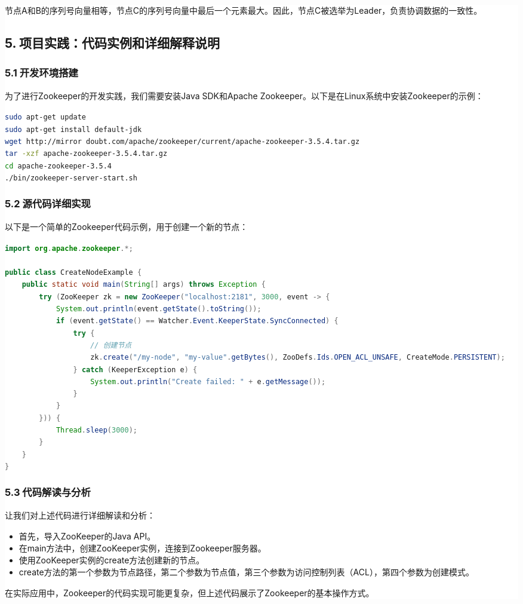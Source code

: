节点A和B的序列号向量相等，节点C的序列号向量中最后一个元素最大。因此，节点C被选举为Leader，负责协调数据的一致性。

## 5. 项目实践：代码实例和详细解释说明

### 5.1 开发环境搭建

为了进行Zookeeper的开发实践，我们需要安装Java SDK和Apache Zookeeper。以下是在Linux系统中安装Zookeeper的示例：

```bash
sudo apt-get update
sudo apt-get install default-jdk
wget http://mirror doubt.com/apache/zookeeper/current/apache-zookeeper-3.5.4.tar.gz
tar -xzf apache-zookeeper-3.5.4.tar.gz
cd apache-zookeeper-3.5.4
./bin/zookeeper-server-start.sh
```

### 5.2 源代码详细实现

以下是一个简单的Zookeeper代码示例，用于创建一个新的节点：

```java
import org.apache.zookeeper.*;

public class CreateNodeExample {
    public static void main(String[] args) throws Exception {
        try (ZooKeeper zk = new ZooKeeper("localhost:2181", 3000, event -> {
            System.out.println(event.getState().toString());
            if (event.getState() == Watcher.Event.KeeperState.SyncConnected) {
                try {
                    // 创建节点
                    zk.create("/my-node", "my-value".getBytes(), ZooDefs.Ids.OPEN_ACL_UNSAFE, CreateMode.PERSISTENT);
                } catch (KeeperException e) {
                    System.out.println("Create failed: " + e.getMessage());
                }
            }
        })) {
            Thread.sleep(3000);
        }
    }
}
```

### 5.3 代码解读与分析

让我们对上述代码进行详细解读和分析：

- 首先，导入ZooKeeper的Java API。
- 在main方法中，创建ZooKeeper实例，连接到Zookeeper服务器。
- 使用ZooKeeper实例的create方法创建新的节点。
- create方法的第一个参数为节点路径，第二个参数为节点值，第三个参数为访问控制列表（ACL），第四个参数为创建模式。

在实际应用中，Zookeeper的代码实现可能更复杂，但上述代码展示了Zookeeper的基本操作方式。
